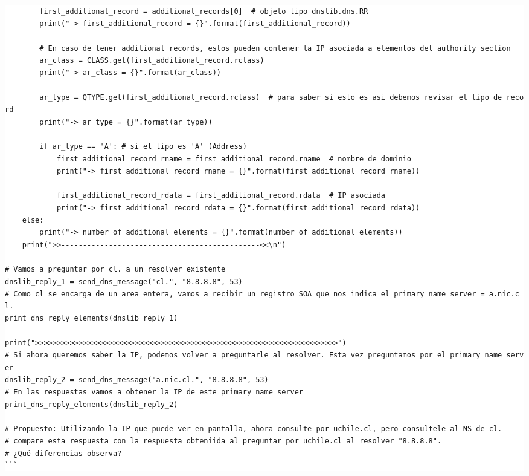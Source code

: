             first_additional_record = additional_records[0]  # objeto tipo dnslib.dns.RR
            print("-> first_additional_record = {}".format(first_additional_record))

            # En caso de tener additional records, estos pueden contener la IP asociada a elementos del authority section
            ar_class = CLASS.get(first_additional_record.rclass)
            print("-> ar_class = {}".format(ar_class))

            ar_type = QTYPE.get(first_additional_record.rclass)  # para saber si esto es asi debemos revisar el tipo de record
            print("-> ar_type = {}".format(ar_type))

            if ar_type == 'A': # si el tipo es 'A' (Address)
                first_additional_record_rname = first_additional_record.rname  # nombre de dominio
                print("-> first_additional_record_rname = {}".format(first_additional_record_rname))

                first_additional_record_rdata = first_additional_record.rdata  # IP asociada
                print("-> first_additional_record_rdata = {}".format(first_additional_record_rdata))
        else:
            print("-> number_of_additional_elements = {}".format(number_of_additional_elements))
        print(">>----------------------------------------------<<\n")

    # Vamos a preguntar por cl. a un resolver existente
    dnslib_reply_1 = send_dns_message("cl.", "8.8.8.8", 53)
    # Como cl se encarga de un area entera, vamos a recibir un registro SOA que nos indica el primary_name_server = a.nic.cl.
    print_dns_reply_elements(dnslib_reply_1)

    print(">>>>>>>>>>>>>>>>>>>>>>>>>>>>>>>>>>>>>>>>>>>>>>>>>>>>>>>>>>>>>>>>>>>>>>")
    # Si ahora queremos saber la IP, podemos volver a preguntarle al resolver. Esta vez preguntamos por el primary_name_server
    dnslib_reply_2 = send_dns_message("a.nic.cl.", "8.8.8.8", 53)
    # En las respuestas vamos a obtener la IP de este primary_name_server
    print_dns_reply_elements(dnslib_reply_2)

    # Propuesto: Utilizando la IP que puede ver en pantalla, ahora consulte por uchile.cl, pero consultele al NS de cl.
    # compare esta respuesta con la respuesta obteniida al preguntar por uchile.cl al resolver "8.8.8.8".
    # ¿Qué diferencias observa?
    ```
